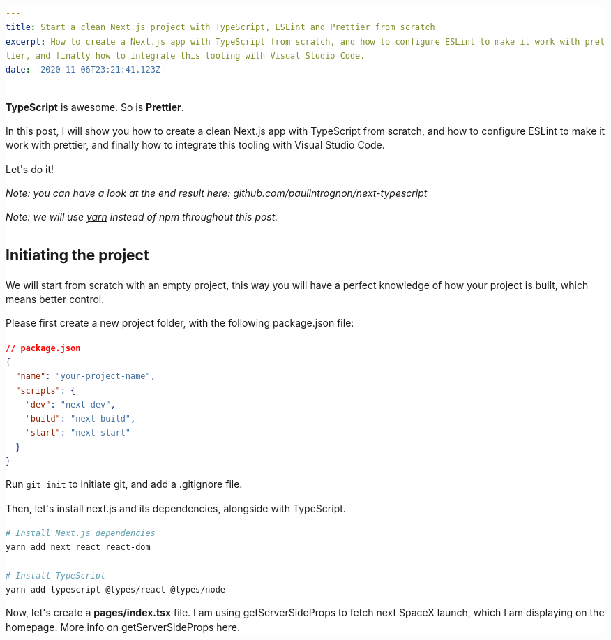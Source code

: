 ```yaml
---
title: Start a clean Next.js project with TypeScript, ESLint and Prettier from scratch
excerpt: How to create a Next.js app with TypeScript from scratch, and how to configure ESLint to make it work with prettier, and finally how to integrate this tooling with Visual Studio Code.
date: '2020-11-06T23:21:41.123Z'
---
```



**TypeScript** is awesome. So is **Prettier**.

In this post, I will show you how to create a clean Next.js app with TypeScript from scratch, and how to configure ESLint to make it work with prettier, and finally how to integrate this tooling with Visual Studio Code.

Let's do it!

_Note: you can have a look at the end result here: [github.com/paulintrognon/next-typescript](https://github.com/paulintrognon/next-typescript)_

_Note: we will use [yarn](https://yarnpkg.com/) instead of npm throughout this post._
  
## Initiating the project

We will start from scratch with an empty project, this way you will have a perfect knowledge of how your project is built, which means better control.

Please first create a new project folder, with the following package.json file:

```json
// package.json
{
  "name": "your-project-name",
  "scripts": {
    "dev": "next dev",
    "build": "next build",
    "start": "next start"
  }  
}
```

Run `git init` to initiate git, and add a [.gitignore](https://github.com/paulintrognon/next-typescript/blob/master/.gitignore) file.

Then, let's install next.js and its dependencies, alongside with TypeScript.

```sh
# Install Next.js dependencies
yarn add next react react-dom

# Install TypeScript
yarn add typescript @types/react @types/node
```

Now, let's create a **pages/index.tsx** file. I am using getServerSideProps to fetch next SpaceX launch, which I am displaying on the homepage. [More info on getServerSideProps here](https://nextjs.org/docs/basic-features/data-fetching#getserversideprops-server-side-rendering).

